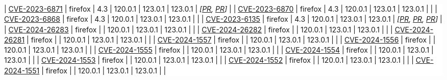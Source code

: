 | [CVE-2023-6871](https://nvd.nist.gov/vuln/detail/CVE-2023-6871)   | firefox     | 4.3        | 120.0.1         | 123.0.1        | 123.0.1    | *[[PR](https://github.com/NixOS/nixpkgs/pull/293356), [PR](https://github.com/NixOS/nixpkgs/pull/293381)]*                                                                                                                                                             |
| [CVE-2023-6870](https://nvd.nist.gov/vuln/detail/CVE-2023-6870)   | firefox     | 4.3        | 120.0.1         | 123.0.1        | 123.0.1    |                                                                                                                                                                                                                                                                        |
| [CVE-2023-6868](https://nvd.nist.gov/vuln/detail/CVE-2023-6868)   | firefox     | 4.3        | 120.0.1         | 123.0.1        | 123.0.1    |                                                                                                                                                                                                                                                                        |
| [CVE-2023-6135](https://nvd.nist.gov/vuln/detail/CVE-2023-6135)   | firefox     | 4.3        | 120.0.1         | 123.0.1        | 123.0.1    | *[[PR](https://github.com/NixOS/nixpkgs/pull/275441), [PR](https://github.com/NixOS/nixpkgs/pull/293356), [PR](https://github.com/NixOS/nixpkgs/pull/293381)]*                                                                                                         |
| [CVE-2024-26283](https://nvd.nist.gov/vuln/detail/CVE-2024-26283) | firefox     |            | 120.0.1         | 123.0.1        | 123.0.1    |                                                                                                                                                                                                                                                                        |
| [CVE-2024-26282](https://nvd.nist.gov/vuln/detail/CVE-2024-26282) | firefox     |            | 120.0.1         | 123.0.1        | 123.0.1    |                                                                                                                                                                                                                                                                        |
| [CVE-2024-26281](https://nvd.nist.gov/vuln/detail/CVE-2024-26281) | firefox     |            | 120.0.1         | 123.0.1        | 123.0.1    |                                                                                                                                                                                                                                                                        |
| [CVE-2024-1557](https://nvd.nist.gov/vuln/detail/CVE-2024-1557)   | firefox     |            | 120.0.1         | 123.0.1        | 123.0.1    |                                                                                                                                                                                                                                                                        |
| [CVE-2024-1556](https://nvd.nist.gov/vuln/detail/CVE-2024-1556)   | firefox     |            | 120.0.1         | 123.0.1        | 123.0.1    |                                                                                                                                                                                                                                                                        |
| [CVE-2024-1555](https://nvd.nist.gov/vuln/detail/CVE-2024-1555)   | firefox     |            | 120.0.1         | 123.0.1        | 123.0.1    |                                                                                                                                                                                                                                                                        |
| [CVE-2024-1554](https://nvd.nist.gov/vuln/detail/CVE-2024-1554)   | firefox     |            | 120.0.1         | 123.0.1        | 123.0.1    |                                                                                                                                                                                                                                                                        |
| [CVE-2024-1553](https://nvd.nist.gov/vuln/detail/CVE-2024-1553)   | firefox     |            | 120.0.1         | 123.0.1        | 123.0.1    |                                                                                                                                                                                                                                                                        |
| [CVE-2024-1552](https://nvd.nist.gov/vuln/detail/CVE-2024-1552)   | firefox     |            | 120.0.1         | 123.0.1        | 123.0.1    |                                                                                                                                                                                                                                                                        |
| [CVE-2024-1551](https://nvd.nist.gov/vuln/detail/CVE-2024-1551)   | firefox     |            | 120.0.1         | 123.0.1        | 123.0.1    |                                                                                                                                                                                                                                                                        |